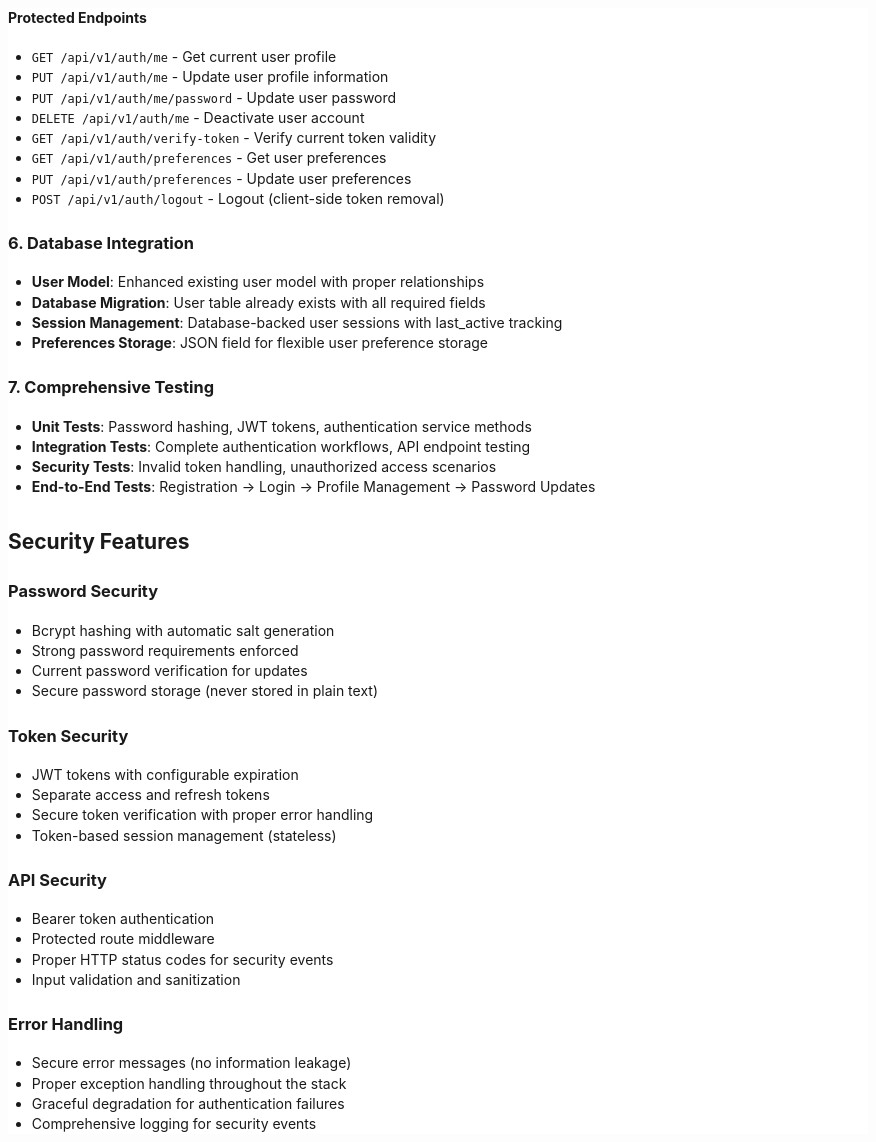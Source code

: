 #### Protected Endpoints
- `GET /api/v1/auth/me` - Get current user profile
- `PUT /api/v1/auth/me` - Update user profile information
- `PUT /api/v1/auth/me/password` - Update user password
- `DELETE /api/v1/auth/me` - Deactivate user account
- `GET /api/v1/auth/verify-token` - Verify current token validity
- `GET /api/v1/auth/preferences` - Get user preferences
- `PUT /api/v1/auth/preferences` - Update user preferences
- `POST /api/v1/auth/logout` - Logout (client-side token removal)

### 6. Database Integration

- **User Model**: Enhanced existing user model with proper relationships
- **Database Migration**: User table already exists with all required fields
- **Session Management**: Database-backed user sessions with last_active tracking
- **Preferences Storage**: JSON field for flexible user preference storage

### 7. Comprehensive Testing

- **Unit Tests**: Password hashing, JWT tokens, authentication service methods
- **Integration Tests**: Complete authentication workflows, API endpoint testing
- **Security Tests**: Invalid token handling, unauthorized access scenarios
- **End-to-End Tests**: Registration → Login → Profile Management → Password Updates

## Security Features

### Password Security
- Bcrypt hashing with automatic salt generation
- Strong password requirements enforced
- Current password verification for updates
- Secure password storage (never stored in plain text)

### Token Security
- JWT tokens with configurable expiration
- Separate access and refresh tokens
- Secure token verification with proper error handling
- Token-based session management (stateless)

### API Security
- Bearer token authentication
- Protected route middleware
- Proper HTTP status codes for security events
- Input validation and sanitization

### Error Handling
- Secure error messages (no information leakage)
- Proper exception handling throughout the stack
- Graceful degradation for authentication failures
- Comprehensive logging for security events
